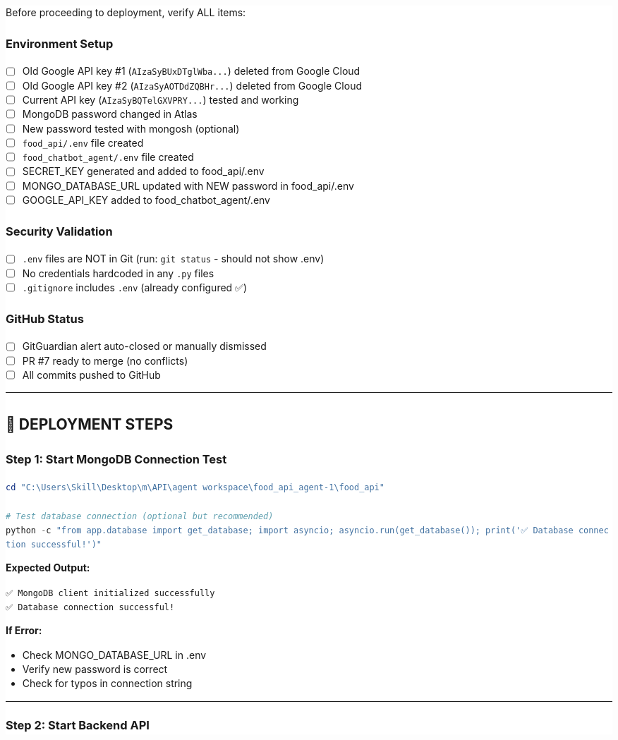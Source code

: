 Before proceeding to deployment, verify ALL items:

### Environment Setup
- [ ] Old Google API key #1 (`AIzaSyBUxDTglWba...`) deleted from Google Cloud
- [ ] Old Google API key #2 (`AIzaSyAOTDdZQBHr...`) deleted from Google Cloud
- [ ] Current API key (`AIzaSyBQTelGXVPRY...`) tested and working
- [ ] MongoDB password changed in Atlas
- [ ] New password tested with mongosh (optional)
- [ ] `food_api/.env` file created
- [ ] `food_chatbot_agent/.env` file created
- [ ] SECRET_KEY generated and added to food_api/.env
- [ ] MONGO_DATABASE_URL updated with NEW password in food_api/.env
- [ ] GOOGLE_API_KEY added to food_chatbot_agent/.env

### Security Validation
- [ ] `.env` files are NOT in Git (run: `git status` - should not show .env)
- [ ] No credentials hardcoded in any `.py` files
- [ ] `.gitignore` includes `.env` (already configured ✅)

### GitHub Status
- [ ] GitGuardian alert auto-closed or manually dismissed
- [ ] PR #7 ready to merge (no conflicts)
- [ ] All commits pushed to GitHub

---

## 🚀 DEPLOYMENT STEPS

### Step 1: Start MongoDB Connection Test

```powershell
cd "C:\Users\Skill\Desktop\m\API\agent workspace\food_api_agent-1\food_api"

# Test database connection (optional but recommended)
python -c "from app.database import get_database; import asyncio; asyncio.run(get_database()); print('✅ Database connection successful!')"
```

**Expected Output:**
```
✅ MongoDB client initialized successfully
✅ Database connection successful!
```

**If Error:**
- Check MONGO_DATABASE_URL in .env
- Verify new password is correct
- Check for typos in connection string

---

### Step 2: Start Backend API
